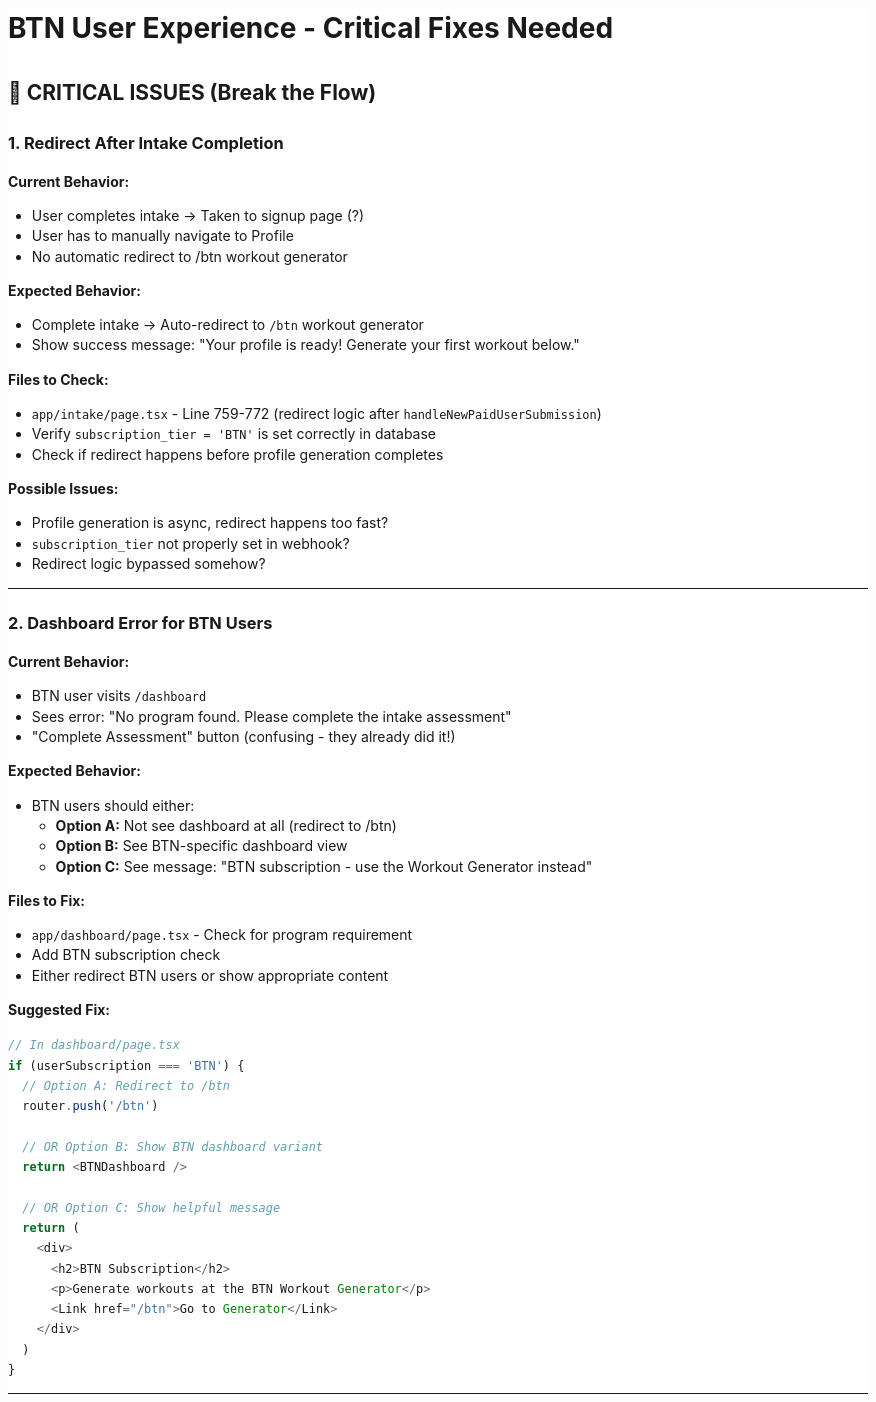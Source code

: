 # BTN User Experience - Critical Fixes Needed

## 🔴 CRITICAL ISSUES (Break the Flow)

### 1. Redirect After Intake Completion
**Current Behavior:**
- User completes intake → Taken to signup page (?)
- User has to manually navigate to Profile
- No automatic redirect to /btn workout generator

**Expected Behavior:**
- Complete intake → Auto-redirect to `/btn` workout generator
- Show success message: "Your profile is ready! Generate your first workout below."

**Files to Check:**
- `app/intake/page.tsx` - Line 759-772 (redirect logic after `handleNewPaidUserSubmission`)
- Verify `subscription_tier = 'BTN'` is set correctly in database
- Check if redirect happens before profile generation completes

**Possible Issues:**
- Profile generation is async, redirect happens too fast?
- `subscription_tier` not properly set in webhook?
- Redirect logic bypassed somehow?

---

### 2. Dashboard Error for BTN Users
**Current Behavior:**
- BTN user visits `/dashboard`
- Sees error: "No program found. Please complete the intake assessment"
- "Complete Assessment" button (confusing - they already did it!)

**Expected Behavior:**
- BTN users should either:
  - **Option A:** Not see dashboard at all (redirect to /btn)
  - **Option B:** See BTN-specific dashboard view
  - **Option C:** See message: "BTN subscription - use the Workout Generator instead"

**Files to Fix:**
- `app/dashboard/page.tsx` - Check for program requirement
- Add BTN subscription check
- Either redirect BTN users or show appropriate content

**Suggested Fix:**
```typescript
// In dashboard/page.tsx
if (userSubscription === 'BTN') {
  // Option A: Redirect to /btn
  router.push('/btn')
  
  // OR Option B: Show BTN dashboard variant
  return <BTNDashboard />
  
  // OR Option C: Show helpful message
  return (
    <div>
      <h2>BTN Subscription</h2>
      <p>Generate workouts at the BTN Workout Generator</p>
      <Link href="/btn">Go to Generator</Link>
    </div>
  )
}
```

---